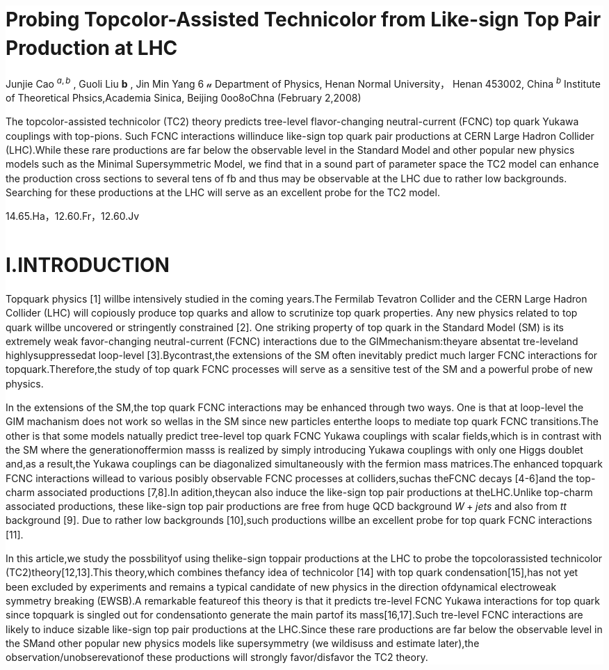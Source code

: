 # Probing Topcolor-Assisted Technicolor from Like-sign Top Pair Production at LHC

Junjie Cao $^ { a , b }$ , Guoli Liu $\boldsymbol { b }$ , Jin Min Yang 6 $\boldsymbol { \mathscr { u } }$ Department of Physics, Henan Normal University， Henan 453002, China $^ b$ Institute of Theoretical Phsics,Academia Sinica, Beijing 0oo8oChna (February 2,2008)

The topcolor-assisted technicolor (TC2) theory predicts tree-level flavor-changing neutral-current (FCNC) top quark Yukawa couplings with top-pions. Such FCNC interactions willinduce like-sign top quark pair productions at CERN Large Hadron Collider (LHC).While these rare productions are far below the observable level in the Standard Model and other popular new physics models such as the Minimal Supersymmetric Model, we find that in a sound part of parameter space the TC2 model can enhance the production cross sections to several tens of fb and thus may be observable at the LHC due to rather low backgrounds. Searching for these productions at the LHC will serve as an excellent probe for the TC2 model.

14.65.Ha，12.60.Fr，12.60.Jv

# I.INTRODUCTION

Topquark physics [1] willbe intensively studied in the coming years.The Fermilab Tevatron Collider and the CERN Large Hadron Collider (LHC) will copiously produce top quarks and allow to scrutinize top quark properties. Any new physics related to top quark willbe uncovered or stringently constrained [2]. One striking property of top quark in the Standard Model (SM) is its extremely weak favor-changing neutral-current (FCNC) interactions due to the GIMmechanism:theyare absentat tre-leveland highlysuppressedat loop-level [3].Bycontrast,the extensions of the SM often inevitably predict much larger FCNC interactions for topquark.Therefore,the study of top quark FCNC processes will serve as a sensitive test of the SM and a powerful probe of new physics.

In the extensions of the SM,the top quark FCNC interactions may be enhanced through two ways. One is that at loop-level the GIM machanism does not work so wellas in the SM since new particles enterthe loops to mediate top quark FCNC transitions.The other is that some models natually predict tree-level top quark FCNC Yukawa couplings with scalar fields,which is in contrast with the SM where the generationoffermion masss is realized by simply introducing Yukawa couplings with only one Higgs doublet and,as a result,the Yukawa couplings can be diagonalized simultaneously with the fermion mass matrices.The enhanced topquark FCNC interactions willead to various posibly observable FCNC processes at colliders,suchas theFCNC decays [4-6]and the top-charm associated productions [7,8].In adition,theycan also induce the like-sign top pair productions at theLHC.Unlike top-charm associated productions, these like-sign top pair productions are free from huge QCD background $W + j e t s$ and also from $t t$ background [9]. Due to rather low backgrounds [10],such productions willbe an excellent probe for top quark FCNC interactions [11].

In this article,we study the possbilityof using thelike-sign toppair productions at the LHC to probe the topcolorassisted technicolor (TC2)theory[12,13].This theory,which combines thefancy idea of technicolor [14] with top quark condensation[15],has not yet been excluded by experiments and remains a typical candidate of new physics in the direction ofdynamical electroweak symmetry breaking (EWSB).A remarkable featureof this theory is that it predicts tre-level FCNC Yukawa interactions for top quark since topquark is singled out for condensationto generate the main partof its mass[16,17].Such tre-level FCNC interactions are likely to induce sizable like-sign top pair productions at the LHC.Since these rare productions are far below the observable level in the SMand other popular new physics models like supersymmetry (we wildisuss and estimate later),the observation/unobserevationof these productions will strongly favor/disfavor the TC2 theory.
